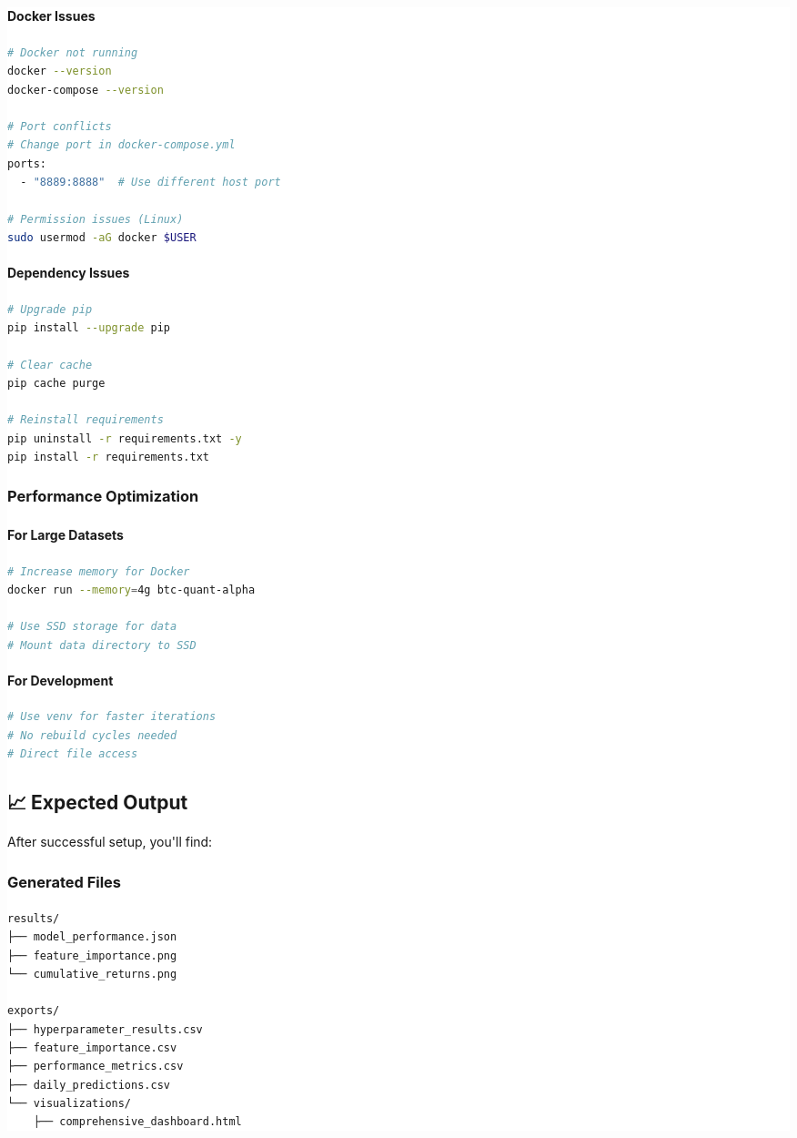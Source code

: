 #### Docker Issues
```bash
# Docker not running
docker --version
docker-compose --version

# Port conflicts
# Change port in docker-compose.yml
ports:
  - "8889:8888"  # Use different host port

# Permission issues (Linux)
sudo usermod -aG docker $USER
```

#### Dependency Issues
```bash
# Upgrade pip
pip install --upgrade pip

# Clear cache
pip cache purge

# Reinstall requirements
pip uninstall -r requirements.txt -y
pip install -r requirements.txt
```

### Performance Optimization

#### For Large Datasets
```bash
# Increase memory for Docker
docker run --memory=4g btc-quant-alpha

# Use SSD storage for data
# Mount data directory to SSD
```

#### For Development
```bash
# Use venv for faster iterations
# No rebuild cycles needed
# Direct file access
```

## 📈 Expected Output

After successful setup, you'll find:

### Generated Files
```
results/
├── model_performance.json
├── feature_importance.png
└── cumulative_returns.png

exports/
├── hyperparameter_results.csv
├── feature_importance.csv
├── performance_metrics.csv
├── daily_predictions.csv
└── visualizations/
    ├── comprehensive_dashboard.html
```